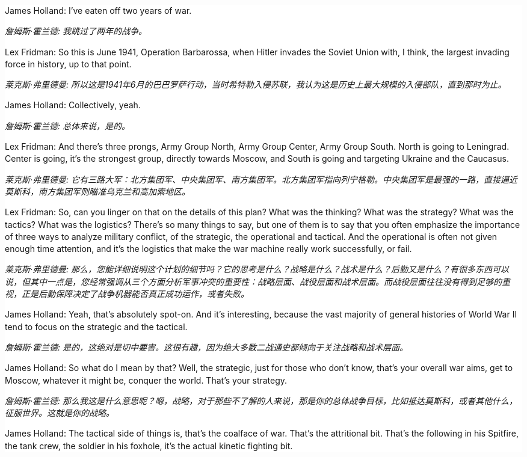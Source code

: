 <span class="speaker">James Holland:</span> I’ve eaten off two years of
war.

*<span class="speaker">詹姆斯·霍兰德:</span> 我跳过了两年的战争。*

<span class="speaker">Lex Fridman:</span> So this is June 1941,
Operation Barbarossa, when Hitler invades the Soviet Union with, I
think, the largest invading force in history, up to that point.

*<span class="speaker">莱克斯·弗里德曼:</span>
所以这是1941年6月的巴巴罗萨行动，当时希特勒入侵苏联，我认为这是历史上最大规模的入侵部队，直到那时为止。*

<span class="speaker">James Holland:</span> Collectively, yeah.

*<span class="speaker">詹姆斯·霍兰德:</span> 总体来说，是的。*

<span class="speaker">Lex Fridman:</span> And there’s three prongs, Army
Group North, Army Group Center, Army Group South. North is going to
Leningrad. Center is going, it’s the strongest group, directly towards
Moscow, and South is going and targeting Ukraine and the Caucasus.

*<span class="speaker">莱克斯·弗里德曼:</span>
它有三路大军：北方集团军、中央集团军、南方集团军。北方集团军指向列宁格勒。中央集团军是最强的一路，直接逼近莫斯科，南方集团军则瞄准乌克兰和高加索地区。*

<span class="speaker">Lex Fridman:</span> So, can you linger on that on
the details of this plan? What was the thinking? What was the strategy?
What was the tactics? What was the logistics? There’s so many things to
say, but one of them is to say that you often emphasize the importance
of three ways to analyze military conflict, of the strategic, the
operational and tactical. And the operational is often not given enough
time attention, and it’s the logistics that make the war machine really
work successfully, or fail.

*<span class="speaker">莱克斯·弗里德曼:</span>
那么，您能详细说明这个计划的细节吗？它的思考是什么？战略是什么？战术是什么？后勤又是什么？有很多东西可以说，但其中一点是，您经常强调从三个方面分析军事冲突的重要性：战略层面、战役层面和战术层面。而战役层面往往没有得到足够的重视，正是后勤保障决定了战争机器能否真正成功运作，或者失败。*

<span class="speaker">James Holland:</span> Yeah, that’s absolutely
spot-on. And it’s interesting, because the vast majority of general
histories of World War II tend to focus on the strategic and the
tactical.

*<span class="speaker">詹姆斯·霍兰德:</span>
是的，这绝对是切中要害。这很有趣，因为绝大多数二战通史都倾向于关注战略和战术层面。*

<span class="speaker">James Holland:</span> So what do I mean by that?
Well, the strategic, just for those who don’t know, that’s your overall
war aims, get to Moscow, whatever it might be, conquer the world. That’s
your strategy.

*<span class="speaker">詹姆斯·霍兰德:</span>
那么我这是什么意思呢？嗯，战略，对于那些不了解的人来说，那是你的总体战争目标，比如抵达莫斯科，或者其他什么，征服世界。这就是你的战略。*

<span class="speaker">James Holland:</span> The tactical side of things
is, that’s the coalface of war. That’s the attritional bit. That’s the
following in his Spitfire, the tank crew, the soldier in his foxhole,
it’s the actual kinetic fighting bit.
